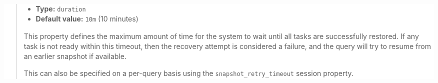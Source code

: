 > -   **Type:** `duration`
> -   **Default value:** `10m` (10 minutes)
>
> This property defines the maximum amount of time for the system to wait until all tasks are successfully restored. If any task is not ready within this timeout, then the recovery attempt is considered a failure, and the query will try to resume from an earlier snapshot if available.
>
> This can also be specified on a per-query basis using the `snapshot_retry_timeout` session property.
